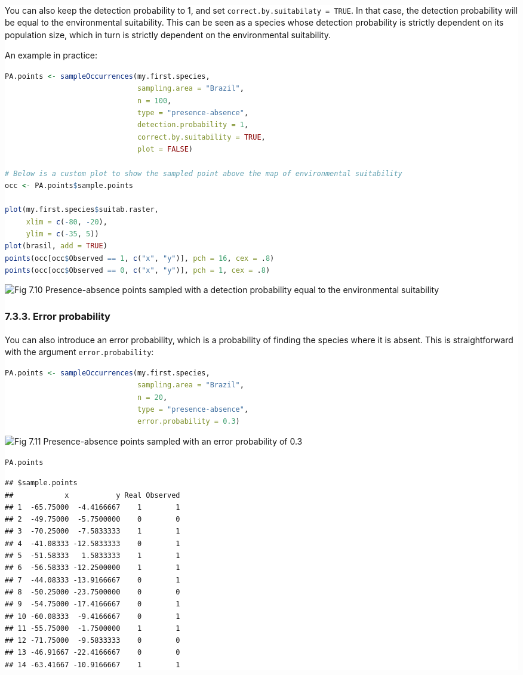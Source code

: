 You can also keep the detection probability to 1, and set `correct.by.suitabilaty = TRUE`. In that case, the detection probability will be equal to the environmental suitability. This can be seen as a species whose detection probability is strictly dependent on its population size, which in turn is strictly dependent on the environmental suitability.

An example in practice:


```r
PA.points <- sampleOccurrences(my.first.species,
                               sampling.area = "Brazil",
                               n = 100,
                               type = "presence-absence",
                               detection.probability = 1,
                               correct.by.suitability = TRUE,
                               plot = FALSE)

# Below is a custom plot to show the sampled point above the map of environmental suitability
occ <- PA.points$sample.points

plot(my.first.species$suitab.raster, 
     xlim = c(-80, -20),
     ylim = c(-35, 5))
plot(brasil, add = TRUE)
points(occ[occ$Observed == 1, c("x", "y")], pch = 16, cex = .8)
points(occ[occ$Observed == 0, c("x", "y")], pch = 1, cex = .8)
```

![Fig 7.10 Presence-absence points sampled with a detection probability equal to the environmental suitability](virtualspecies-tutorial_files/figure-html/samp13-1.png) 


### 7.3.3. Error probability

You can also introduce an error probability, which is a probability of finding the species where it is absent. This is straightforward with the argument `error.probability`:


```r
PA.points <- sampleOccurrences(my.first.species,
                               sampling.area = "Brazil",
                               n = 20,
                               type = "presence-absence",
                               error.probability = 0.3)
```

![Fig 7.11 Presence-absence points sampled with an error probability of 0.3](virtualspecies-tutorial_files/figure-html/samp14-1.png) 

```r
PA.points
```

```
## $sample.points
##            x           y Real Observed
## 1  -65.75000  -4.4166667    1        1
## 2  -49.75000  -5.7500000    0        0
## 3  -70.25000  -7.5833333    1        1
## 4  -41.08333 -12.5833333    0        1
## 5  -51.58333   1.5833333    1        1
## 6  -56.58333 -12.2500000    1        1
## 7  -44.08333 -13.9166667    0        1
## 8  -50.25000 -23.7500000    0        0
## 9  -54.75000 -17.4166667    0        1
## 10 -60.08333  -9.4166667    0        1
## 11 -55.75000  -1.7500000    1        1
## 12 -71.75000  -9.5833333    0        0
## 13 -46.91667 -22.4166667    0        0
## 14 -63.41667 -10.9166667    1        1
```